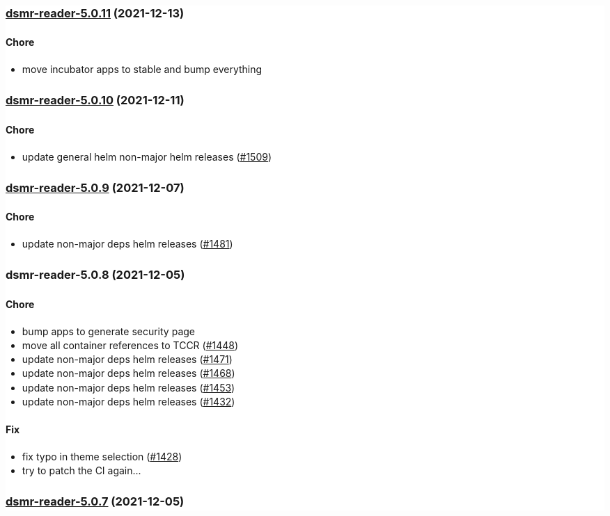 

<a name="dsmr-reader-5.0.11"></a>
### [dsmr-reader-5.0.11](https://github.com/truecharts/apps/compare/dsmr-reader-5.0.10...dsmr-reader-5.0.11) (2021-12-13)

#### Chore

* move incubator apps to stable and bump everything



<a name="dsmr-reader-5.0.10"></a>
### [dsmr-reader-5.0.10](https://github.com/truecharts/apps/compare/dsmr-reader-5.0.9...dsmr-reader-5.0.10) (2021-12-11)

#### Chore

* update general helm non-major helm releases ([#1509](https://github.com/truecharts/apps/issues/1509))



<a name="dsmr-reader-5.0.9"></a>
### [dsmr-reader-5.0.9](https://github.com/truecharts/apps/compare/dsmr-reader-5.0.8...dsmr-reader-5.0.9) (2021-12-07)

#### Chore

* update non-major deps helm releases ([#1481](https://github.com/truecharts/apps/issues/1481))



<a name="dsmr-reader-5.0.8"></a>
### dsmr-reader-5.0.8 (2021-12-05)

#### Chore

* bump apps to generate security page
* move all container references to TCCR ([#1448](https://github.com/truecharts/apps/issues/1448))
* update non-major deps helm releases ([#1471](https://github.com/truecharts/apps/issues/1471))
* update non-major deps helm releases ([#1468](https://github.com/truecharts/apps/issues/1468))
* update non-major deps helm releases ([#1453](https://github.com/truecharts/apps/issues/1453))
* update non-major deps helm releases ([#1432](https://github.com/truecharts/apps/issues/1432))

#### Fix

* fix typo in theme selection ([#1428](https://github.com/truecharts/apps/issues/1428))
* try to patch the CI again...



<a name="dsmr-reader-5.0.7"></a>
### [dsmr-reader-5.0.7](https://github.com/truecharts/apps/compare/dsmr-reader-5.0.6...dsmr-reader-5.0.7) (2021-12-05)
